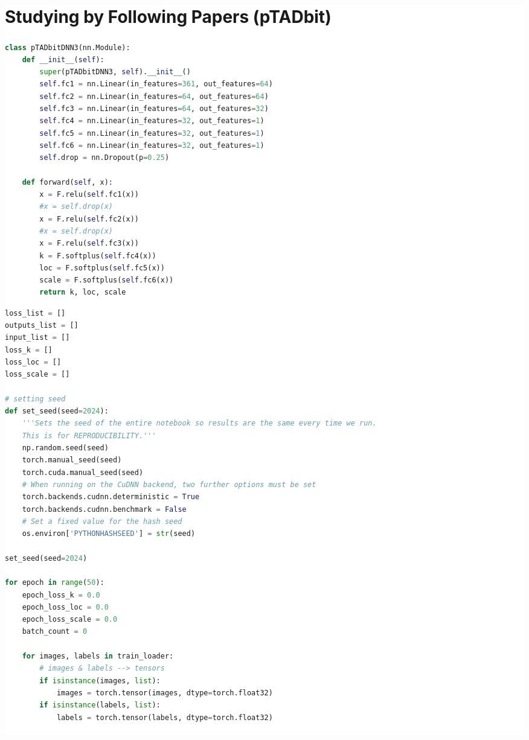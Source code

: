 # Studying by Following Papers (pTADbit)


```python
class pTADbitDNN3(nn.Module):
    def __init__(self):
        super(pTADbitDNN3, self).__init__()
        self.fc1 = nn.Linear(in_features=361, out_features=64)
        self.fc2 = nn.Linear(in_features=64, out_features=64)
        self.fc3 = nn.Linear(in_features=64, out_features=32)
        self.fc4 = nn.Linear(in_features=32, out_features=1)
        self.fc5 = nn.Linear(in_features=32, out_features=1)
        self.fc6 = nn.Linear(in_features=32, out_features=1)
        self.drop = nn.Dropout(p=0.25)

    def forward(self, x):
        x = F.relu(self.fc1(x))
        #x = self.drop(x)
        x = F.relu(self.fc2(x))
        #x = self.drop(x)
        x = F.relu(self.fc3(x))
        k = F.softplus(self.fc4(x))
        loc = F.softplus(self.fc5(x))
        scale = F.softplus(self.fc6(x))
        return k, loc, scale
```


```python
loss_list = []
outputs_list = []
input_list = []
loss_k = []
loss_loc = []
loss_scale = []

# setting seed
def set_seed(seed=2024):
    '''Sets the seed of the entire notebook so results are the same every time we run.
    This is for REPRODUCIBILITY.'''
    np.random.seed(seed)
    torch.manual_seed(seed)
    torch.cuda.manual_seed(seed)
    # When running on the CuDNN backend, two further options must be set
    torch.backends.cudnn.deterministic = True
    torch.backends.cudnn.benchmark = False
    # Set a fixed value for the hash seed
    os.environ['PYTHONHASHSEED'] = str(seed)

set_seed(seed=2024)

for epoch in range(50):
    epoch_loss_k = 0.0
    epoch_loss_loc = 0.0
    epoch_loss_scale = 0.0
    batch_count = 0  

    for images, labels in train_loader:
        # images & labels --> tensors
        if isinstance(images, list):
            images = torch.tensor(images, dtype=torch.float32)
        if isinstance(labels, list):
            labels = torch.tensor(labels, dtype=torch.float32)
        
```